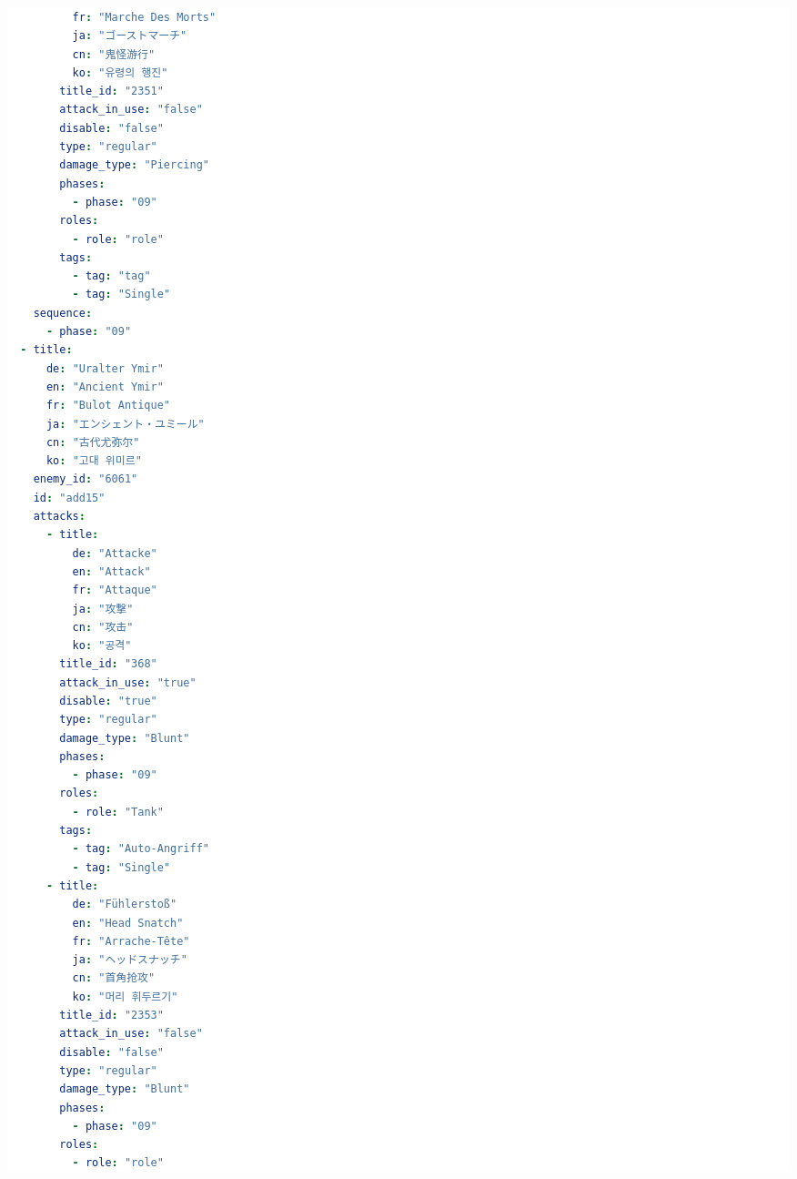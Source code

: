 ```yaml
          fr: "Marche Des Morts"
          ja: "ゴーストマーチ"
          cn: "鬼怪游行"
          ko: "유령의 행진"
        title_id: "2351"
        attack_in_use: "false"
        disable: "false"
        type: "regular"
        damage_type: "Piercing"
        phases:
          - phase: "09"
        roles:
          - role: "role"
        tags:
          - tag: "tag"
          - tag: "Single"
    sequence:
      - phase: "09"
  - title:
      de: "Uralter Ymir"
      en: "Ancient Ymir"
      fr: "Bulot Antique"
      ja: "エンシェント・ユミール"
      cn: "古代尤弥尔"
      ko: "고대 위미르"
    enemy_id: "6061"
    id: "add15"
    attacks:
      - title:
          de: "Attacke"
          en: "Attack"
          fr: "Attaque"
          ja: "攻撃"
          cn: "攻击"
          ko: "공격"
        title_id: "368"
        attack_in_use: "true"
        disable: "true"
        type: "regular"
        damage_type: "Blunt"
        phases:
          - phase: "09"
        roles:
          - role: "Tank"
        tags:
          - tag: "Auto-Angriff"
          - tag: "Single"
      - title:
          de: "Fühlerstoß"
          en: "Head Snatch"
          fr: "Arrache-Tête"
          ja: "ヘッドスナッチ"
          cn: "首角抢攻"
          ko: "머리 휘두르기"
        title_id: "2353"
        attack_in_use: "false"
        disable: "false"
        type: "regular"
        damage_type: "Blunt"
        phases:
          - phase: "09"
        roles:
          - role: "role"
```